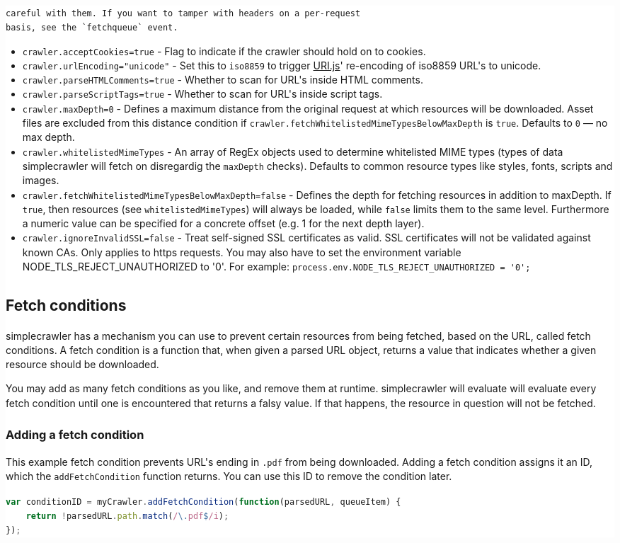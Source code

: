     careful with them. If you want to tamper with headers on a per-request
    basis, see the `fetchqueue` event.
* `crawler.acceptCookies=true` -
    Flag to indicate if the crawler should hold on to cookies.
* `crawler.urlEncoding="unicode"` -
    Set this to `iso8859` to trigger
    [URI.js](https://medialize.github.io/URI.js/)' re-encoding of iso8859 URL's
    to unicode.
* `crawler.parseHTMLComments=true` -
    Whether to scan for URL's inside HTML comments.
* `crawler.parseScriptTags=true` -
    Whether to scan for URL's inside script tags.
* `crawler.maxDepth=0` -
    Defines a maximum distance from the original request at which resources will
    be downloaded. Asset files are excluded from this distance condition if
    `crawler.fetchWhitelistedMimeTypesBelowMaxDepth` is `true`. Defaults to `0` —
    no max depth.
* `crawler.whitelistedMimeTypes` -
    An array of RegEx objects used to determine whitelisted MIME types (types of
    data simplecrawler will fetch on disregardig the `maxDepth` checks).
    Defaults to common resource types like styles, fonts, scripts and images.
* `crawler.fetchWhitelistedMimeTypesBelowMaxDepth=false` -
    Defines the depth for fetching resources in addition to maxDepth. If `true`,
    then resources (see `whitelistedMimeTypes`) will always be loaded, while
    `false` limits them to the same level. Furthermore a numeric value can be
    specified for a concrete offset (e.g. 1 for the next depth layer).
* `crawler.ignoreInvalidSSL=false` -
    Treat self-signed SSL certificates as valid. SSL certificates will not be
    validated against known CAs. Only applies to https requests. You may also
    have to set the environment variable NODE_TLS_REJECT_UNAUTHORIZED to '0'.
    For example: `process.env.NODE_TLS_REJECT_UNAUTHORIZED = '0';`

## Fetch conditions

simplecrawler has a mechanism you can use to prevent certain resources from
being fetched, based on the URL, called fetch conditions. A fetch condition is a
function that, when given a parsed URL object, returns a value that indicates
whether a given resource should be downloaded.

You may add as many fetch conditions as you like, and remove them at runtime.
simplecrawler will evaluate will evaluate every fetch condition until one is
encountered that returns a falsy value. If that happens,  the resource in
question will not be fetched.

### Adding a fetch condition

This example fetch condition prevents URL's ending in `.pdf` from being
downloaded. Adding a fetch condition assigns it an ID, which the
`addFetchCondition` function returns. You can use this ID to remove the
condition later.

```js
var conditionID = myCrawler.addFetchCondition(function(parsedURL, queueItem) {
    return !parsedURL.path.match(/\.pdf$/i);
});
```
